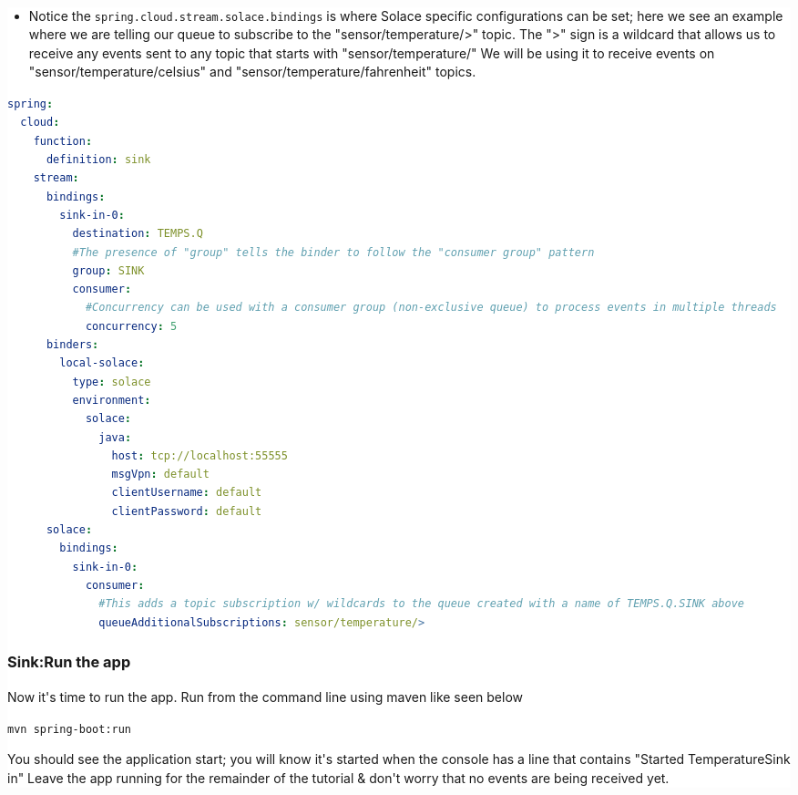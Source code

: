 * Notice the `spring.cloud.stream.solace.bindings` is where Solace specific configurations can be set; here we see an example where we are telling our queue to subscribe to the "sensor/temperature/>" topic. The ">" sign is a wildcard that allows us to receive any events sent to any topic that starts with "sensor/temperature/" We will be using it to receive events on "sensor/temperature/celsius" and "sensor/temperature/fahrenheit" topics.

``` yaml
spring:
  cloud:
    function:
      definition: sink
    stream:
      bindings:
        sink-in-0:
          destination: TEMPS.Q
          #The presence of "group" tells the binder to follow the "consumer group" pattern
          group: SINK
          consumer:
            #Concurrency can be used with a consumer group (non-exclusive queue) to process events in multiple threads
            concurrency: 5
      binders:
        local-solace:
          type: solace
          environment:
            solace:
              java:
                host: tcp://localhost:55555
                msgVpn: default
                clientUsername: default
                clientPassword: default
      solace:
        bindings:
          sink-in-0:
            consumer:
              #This adds a topic subscription w/ wildcards to the queue created with a name of TEMPS.Q.SINK above
              queueAdditionalSubscriptions: sensor/temperature/>
```

### Sink:Run the app
Now it's time to run the app.
Run from the command line using maven like seen below

```sh
mvn spring-boot:run
```

You should see the application start; you will know it's started when the console has a line that contains "Started TemperatureSink in" 
Leave the app running for the remainder of the tutorial & don't worry that no events are being received yet. 
